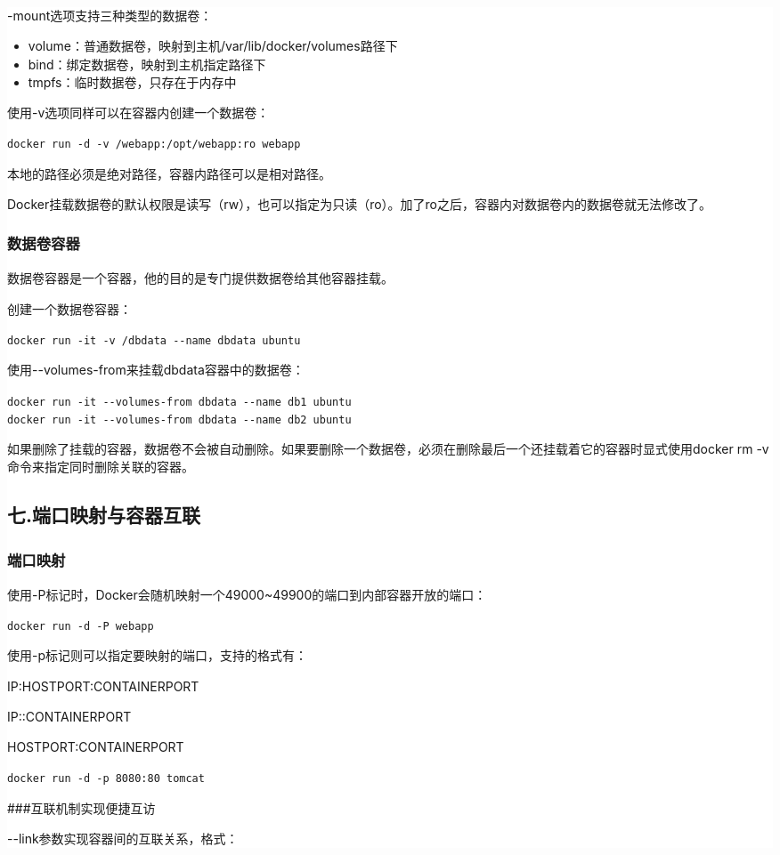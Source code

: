 -mount选项支持三种类型的数据卷：

- volume：普通数据卷，映射到主机/var/lib/docker/volumes路径下
- bind：绑定数据卷，映射到主机指定路径下
- tmpfs：临时数据卷，只存在于内存中

使用-v选项同样可以在容器内创建一个数据卷：

```shell
docker run -d -v /webapp:/opt/webapp:ro webapp
```

本地的路径必须是绝对路径，容器内路径可以是相对路径。

Docker挂载数据卷的默认权限是读写（rw），也可以指定为只读（ro）。加了ro之后，容器内对数据卷内的数据卷就无法修改了。

### 数据卷容器

数据卷容器是一个容器，他的目的是专门提供数据卷给其他容器挂载。

创建一个数据卷容器：

```shell
docker run -it -v /dbdata --name dbdata ubuntu
```

使用--volumes-from来挂载dbdata容器中的数据卷：

```shell
docker run -it --volumes-from dbdata --name db1 ubuntu
docker run -it --volumes-from dbdata --name db2 ubuntu
```

如果删除了挂载的容器，数据卷不会被自动删除。如果要删除一个数据卷，必须在删除最后一个还挂载着它的容器时显式使用docker rm -v命令来指定同时删除关联的容器。

## 七.端口映射与容器互联

### 端口映射

使用-P标记时，Docker会随机映射一个49000~49900的端口到内部容器开放的端口：

```shell
docker run -d -P webapp
```

使用-p标记则可以指定要映射的端口，支持的格式有：

IP:HOSTPORT:CONTAINERPORT

IP::CONTAINERPORT

HOSTPORT:CONTAINERPORT

```shell
docker run -d -p 8080:80 tomcat
```

###互联机制实现便捷互访

--link参数实现容器间的互联关系，格式：
